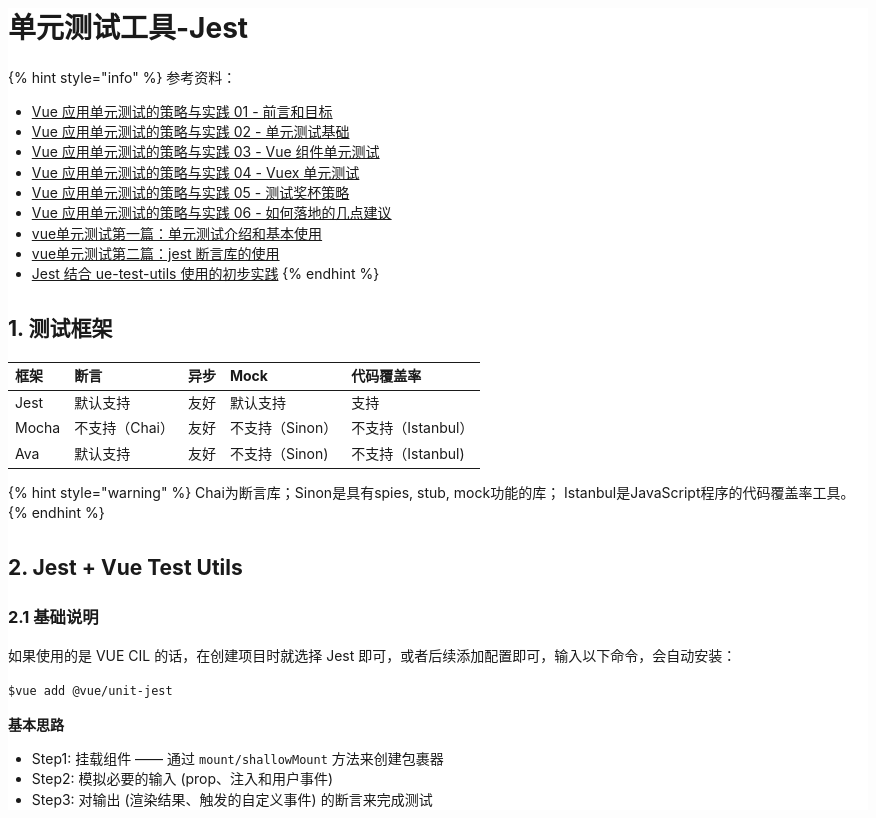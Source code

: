 # 单元测试工具-Jest

{% hint style="info" %}
参考资料：

* [Vue 应用单元测试的策略与实践 01 - 前言和目标](https://blog.jimmylv.info/2018-09-19-vue-application-unit-test-strategy-and-practice-01-introduction/)
* [Vue 应用单元测试的策略与实践 02 - 单元测试基础](https://blog.jimmylv.info/2018-10-29-vue-application-unit-test-strategy-and-practice-02-how-jest-work/)
* [Vue 应用单元测试的策略与实践 03 - Vue 组件单元测试](https://blog.jimmylv.info/2018-10-30-vue-application-unit-test-strategy-and-practice-03-testing-vue-components/)
* [Vue 应用单元测试的策略与实践 04 - Vuex 单元测试](https://blog.jimmylv.info/2018-11-02-vue-application-unit-test-strategy-and-practice-04-testing-vuex/)
* [Vue 应用单元测试的策略与实践 05 - 测试奖杯策略](https://blog.jimmylv.info/2019-05-08-vue-application-unit-test-strategy-and-practice-05-testing-trophy/)
* [Vue 应用单元测试的策略与实践 06 - 如何落地的几点建议](https://blog.jimmylv.info/2019-07-16-vue-application-unit-test-strategy-and-practice-06-execution-suggestion/)
* [vue单元测试第一篇：单元测试介绍和基本使用](https://juejin.cn/post/6844904012827852814)
* [vue单元测试第二篇：jest 断言库的使用](https://juejin.cn/post/6844904013289242638)
* [Jest 结合 ue-test-utils 使用的初步实践](https://blog.csdn.net/duola8789/article/details/80434962)
{% endhint %}

## 1. 测试框架

| 框架 | 断言 | 异步 | Mock | 代码覆盖率 |
| :--- | :--- | :--- | :--- | :--- |
| Jest | 默认支持 | 友好 | 默认支持 | 支持 |
| Mocha | 不支持（Chai） | 友好 | 不支持（Sinon） | 不支持（Istanbul） |
| Ava | 默认支持 | 友好 | 不支持（Sinon\) | 不支持（Istanbul\) |

{% hint style="warning" %}
Chai为断言库；Sinon是具有spies, stub, mock功能的库； Istanbul是JavaScript程序的代码覆盖率工具。
{% endhint %}

## 2. Jest + Vue Test Utils

### 2.1 基础说明

如果使用的是 VUE CIL 的话，在创建项目时就选择 Jest 即可，或者后续添加配置即可，输入以下命令，会自动安装：

```text
$vue add @vue/unit-jest
```

**基本思路**

* Step1: 挂载组件 —— 通过 `mount/shallowMount` 方法来创建包裹器
* Step2: 模拟必要的输入 \(prop、注入和用户事件\)
* Step3: 对输出 \(渲染结果、触发的自定义事件\) 的断言来完成测试
